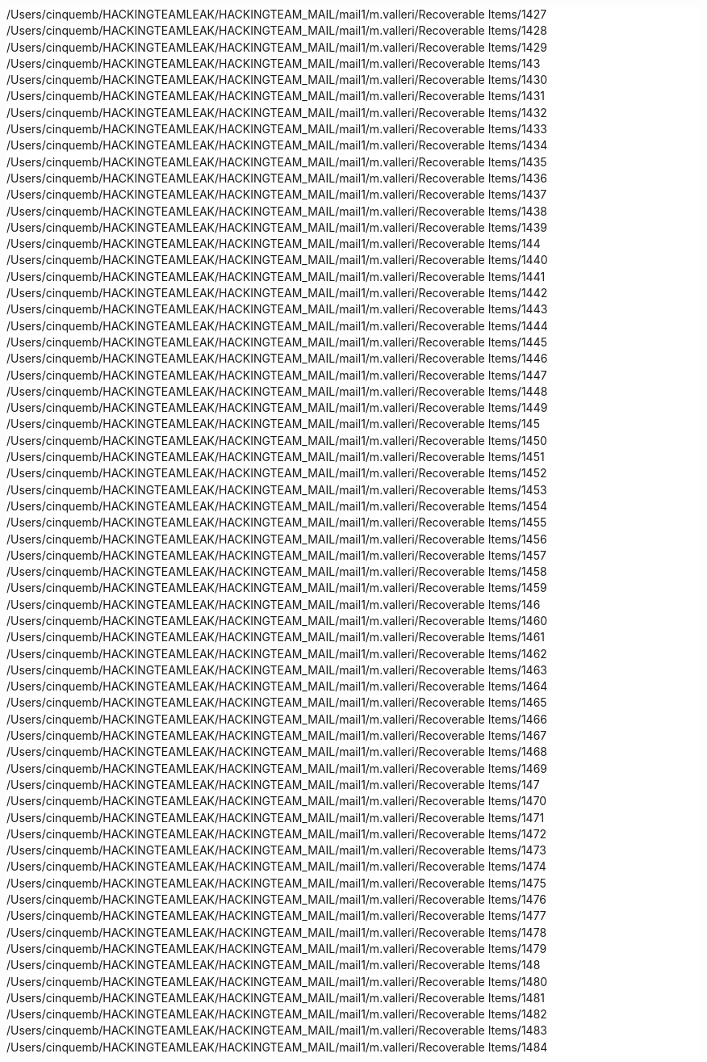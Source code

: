 /Users/cinquemb/HACKINGTEAMLEAK/HACKINGTEAM_MAIL/mail1/m.valleri/Recoverable Items/1427
/Users/cinquemb/HACKINGTEAMLEAK/HACKINGTEAM_MAIL/mail1/m.valleri/Recoverable Items/1428
/Users/cinquemb/HACKINGTEAMLEAK/HACKINGTEAM_MAIL/mail1/m.valleri/Recoverable Items/1429
/Users/cinquemb/HACKINGTEAMLEAK/HACKINGTEAM_MAIL/mail1/m.valleri/Recoverable Items/143
/Users/cinquemb/HACKINGTEAMLEAK/HACKINGTEAM_MAIL/mail1/m.valleri/Recoverable Items/1430
/Users/cinquemb/HACKINGTEAMLEAK/HACKINGTEAM_MAIL/mail1/m.valleri/Recoverable Items/1431
/Users/cinquemb/HACKINGTEAMLEAK/HACKINGTEAM_MAIL/mail1/m.valleri/Recoverable Items/1432
/Users/cinquemb/HACKINGTEAMLEAK/HACKINGTEAM_MAIL/mail1/m.valleri/Recoverable Items/1433
/Users/cinquemb/HACKINGTEAMLEAK/HACKINGTEAM_MAIL/mail1/m.valleri/Recoverable Items/1434
/Users/cinquemb/HACKINGTEAMLEAK/HACKINGTEAM_MAIL/mail1/m.valleri/Recoverable Items/1435
/Users/cinquemb/HACKINGTEAMLEAK/HACKINGTEAM_MAIL/mail1/m.valleri/Recoverable Items/1436
/Users/cinquemb/HACKINGTEAMLEAK/HACKINGTEAM_MAIL/mail1/m.valleri/Recoverable Items/1437
/Users/cinquemb/HACKINGTEAMLEAK/HACKINGTEAM_MAIL/mail1/m.valleri/Recoverable Items/1438
/Users/cinquemb/HACKINGTEAMLEAK/HACKINGTEAM_MAIL/mail1/m.valleri/Recoverable Items/1439
/Users/cinquemb/HACKINGTEAMLEAK/HACKINGTEAM_MAIL/mail1/m.valleri/Recoverable Items/144
/Users/cinquemb/HACKINGTEAMLEAK/HACKINGTEAM_MAIL/mail1/m.valleri/Recoverable Items/1440
/Users/cinquemb/HACKINGTEAMLEAK/HACKINGTEAM_MAIL/mail1/m.valleri/Recoverable Items/1441
/Users/cinquemb/HACKINGTEAMLEAK/HACKINGTEAM_MAIL/mail1/m.valleri/Recoverable Items/1442
/Users/cinquemb/HACKINGTEAMLEAK/HACKINGTEAM_MAIL/mail1/m.valleri/Recoverable Items/1443
/Users/cinquemb/HACKINGTEAMLEAK/HACKINGTEAM_MAIL/mail1/m.valleri/Recoverable Items/1444
/Users/cinquemb/HACKINGTEAMLEAK/HACKINGTEAM_MAIL/mail1/m.valleri/Recoverable Items/1445
/Users/cinquemb/HACKINGTEAMLEAK/HACKINGTEAM_MAIL/mail1/m.valleri/Recoverable Items/1446
/Users/cinquemb/HACKINGTEAMLEAK/HACKINGTEAM_MAIL/mail1/m.valleri/Recoverable Items/1447
/Users/cinquemb/HACKINGTEAMLEAK/HACKINGTEAM_MAIL/mail1/m.valleri/Recoverable Items/1448
/Users/cinquemb/HACKINGTEAMLEAK/HACKINGTEAM_MAIL/mail1/m.valleri/Recoverable Items/1449
/Users/cinquemb/HACKINGTEAMLEAK/HACKINGTEAM_MAIL/mail1/m.valleri/Recoverable Items/145
/Users/cinquemb/HACKINGTEAMLEAK/HACKINGTEAM_MAIL/mail1/m.valleri/Recoverable Items/1450
/Users/cinquemb/HACKINGTEAMLEAK/HACKINGTEAM_MAIL/mail1/m.valleri/Recoverable Items/1451
/Users/cinquemb/HACKINGTEAMLEAK/HACKINGTEAM_MAIL/mail1/m.valleri/Recoverable Items/1452
/Users/cinquemb/HACKINGTEAMLEAK/HACKINGTEAM_MAIL/mail1/m.valleri/Recoverable Items/1453
/Users/cinquemb/HACKINGTEAMLEAK/HACKINGTEAM_MAIL/mail1/m.valleri/Recoverable Items/1454
/Users/cinquemb/HACKINGTEAMLEAK/HACKINGTEAM_MAIL/mail1/m.valleri/Recoverable Items/1455
/Users/cinquemb/HACKINGTEAMLEAK/HACKINGTEAM_MAIL/mail1/m.valleri/Recoverable Items/1456
/Users/cinquemb/HACKINGTEAMLEAK/HACKINGTEAM_MAIL/mail1/m.valleri/Recoverable Items/1457
/Users/cinquemb/HACKINGTEAMLEAK/HACKINGTEAM_MAIL/mail1/m.valleri/Recoverable Items/1458
/Users/cinquemb/HACKINGTEAMLEAK/HACKINGTEAM_MAIL/mail1/m.valleri/Recoverable Items/1459
/Users/cinquemb/HACKINGTEAMLEAK/HACKINGTEAM_MAIL/mail1/m.valleri/Recoverable Items/146
/Users/cinquemb/HACKINGTEAMLEAK/HACKINGTEAM_MAIL/mail1/m.valleri/Recoverable Items/1460
/Users/cinquemb/HACKINGTEAMLEAK/HACKINGTEAM_MAIL/mail1/m.valleri/Recoverable Items/1461
/Users/cinquemb/HACKINGTEAMLEAK/HACKINGTEAM_MAIL/mail1/m.valleri/Recoverable Items/1462
/Users/cinquemb/HACKINGTEAMLEAK/HACKINGTEAM_MAIL/mail1/m.valleri/Recoverable Items/1463
/Users/cinquemb/HACKINGTEAMLEAK/HACKINGTEAM_MAIL/mail1/m.valleri/Recoverable Items/1464
/Users/cinquemb/HACKINGTEAMLEAK/HACKINGTEAM_MAIL/mail1/m.valleri/Recoverable Items/1465
/Users/cinquemb/HACKINGTEAMLEAK/HACKINGTEAM_MAIL/mail1/m.valleri/Recoverable Items/1466
/Users/cinquemb/HACKINGTEAMLEAK/HACKINGTEAM_MAIL/mail1/m.valleri/Recoverable Items/1467
/Users/cinquemb/HACKINGTEAMLEAK/HACKINGTEAM_MAIL/mail1/m.valleri/Recoverable Items/1468
/Users/cinquemb/HACKINGTEAMLEAK/HACKINGTEAM_MAIL/mail1/m.valleri/Recoverable Items/1469
/Users/cinquemb/HACKINGTEAMLEAK/HACKINGTEAM_MAIL/mail1/m.valleri/Recoverable Items/147
/Users/cinquemb/HACKINGTEAMLEAK/HACKINGTEAM_MAIL/mail1/m.valleri/Recoverable Items/1470
/Users/cinquemb/HACKINGTEAMLEAK/HACKINGTEAM_MAIL/mail1/m.valleri/Recoverable Items/1471
/Users/cinquemb/HACKINGTEAMLEAK/HACKINGTEAM_MAIL/mail1/m.valleri/Recoverable Items/1472
/Users/cinquemb/HACKINGTEAMLEAK/HACKINGTEAM_MAIL/mail1/m.valleri/Recoverable Items/1473
/Users/cinquemb/HACKINGTEAMLEAK/HACKINGTEAM_MAIL/mail1/m.valleri/Recoverable Items/1474
/Users/cinquemb/HACKINGTEAMLEAK/HACKINGTEAM_MAIL/mail1/m.valleri/Recoverable Items/1475
/Users/cinquemb/HACKINGTEAMLEAK/HACKINGTEAM_MAIL/mail1/m.valleri/Recoverable Items/1476
/Users/cinquemb/HACKINGTEAMLEAK/HACKINGTEAM_MAIL/mail1/m.valleri/Recoverable Items/1477
/Users/cinquemb/HACKINGTEAMLEAK/HACKINGTEAM_MAIL/mail1/m.valleri/Recoverable Items/1478
/Users/cinquemb/HACKINGTEAMLEAK/HACKINGTEAM_MAIL/mail1/m.valleri/Recoverable Items/1479
/Users/cinquemb/HACKINGTEAMLEAK/HACKINGTEAM_MAIL/mail1/m.valleri/Recoverable Items/148
/Users/cinquemb/HACKINGTEAMLEAK/HACKINGTEAM_MAIL/mail1/m.valleri/Recoverable Items/1480
/Users/cinquemb/HACKINGTEAMLEAK/HACKINGTEAM_MAIL/mail1/m.valleri/Recoverable Items/1481
/Users/cinquemb/HACKINGTEAMLEAK/HACKINGTEAM_MAIL/mail1/m.valleri/Recoverable Items/1482
/Users/cinquemb/HACKINGTEAMLEAK/HACKINGTEAM_MAIL/mail1/m.valleri/Recoverable Items/1483
/Users/cinquemb/HACKINGTEAMLEAK/HACKINGTEAM_MAIL/mail1/m.valleri/Recoverable Items/1484